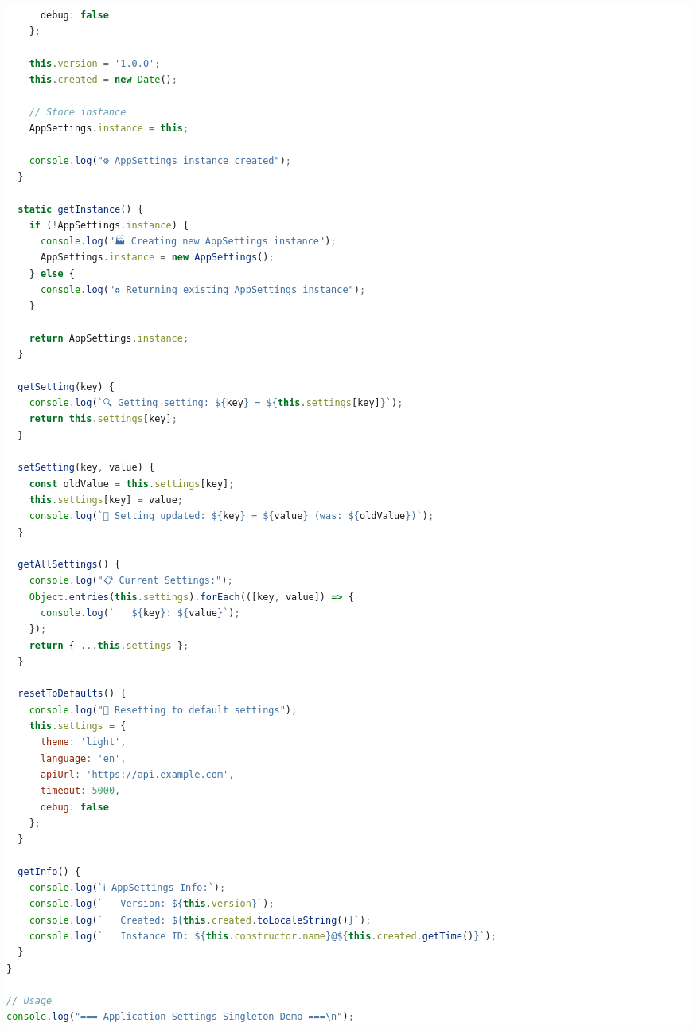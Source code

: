 ```javascript
      debug: false
    };
    
    this.version = '1.0.0';
    this.created = new Date();
    
    // Store instance
    AppSettings.instance = this;
    
    console.log("⚙️ AppSettings instance created");
  }
  
  static getInstance() {
    if (!AppSettings.instance) {
      console.log("🏭 Creating new AppSettings instance");
      AppSettings.instance = new AppSettings();
    } else {
      console.log("♻️ Returning existing AppSettings instance");
    }
    
    return AppSettings.instance;
  }
  
  getSetting(key) {
    console.log(`🔍 Getting setting: ${key} = ${this.settings[key]}`);
    return this.settings[key];
  }
  
  setSetting(key, value) {
    const oldValue = this.settings[key];
    this.settings[key] = value;
    console.log(`📝 Setting updated: ${key} = ${value} (was: ${oldValue})`);
  }
  
  getAllSettings() {
    console.log("📋 Current Settings:");
    Object.entries(this.settings).forEach(([key, value]) => {
      console.log(`   ${key}: ${value}`);
    });
    return { ...this.settings };
  }
  
  resetToDefaults() {
    console.log("🔄 Resetting to default settings");
    this.settings = {
      theme: 'light',
      language: 'en',
      apiUrl: 'https://api.example.com',
      timeout: 5000,
      debug: false
    };
  }
  
  getInfo() {
    console.log(`ℹ️ AppSettings Info:`);
    console.log(`   Version: ${this.version}`);
    console.log(`   Created: ${this.created.toLocaleString()}`);
    console.log(`   Instance ID: ${this.constructor.name}@${this.created.getTime()}`);
  }
}

// Usage
console.log("=== Application Settings Singleton Demo ===\n");
```